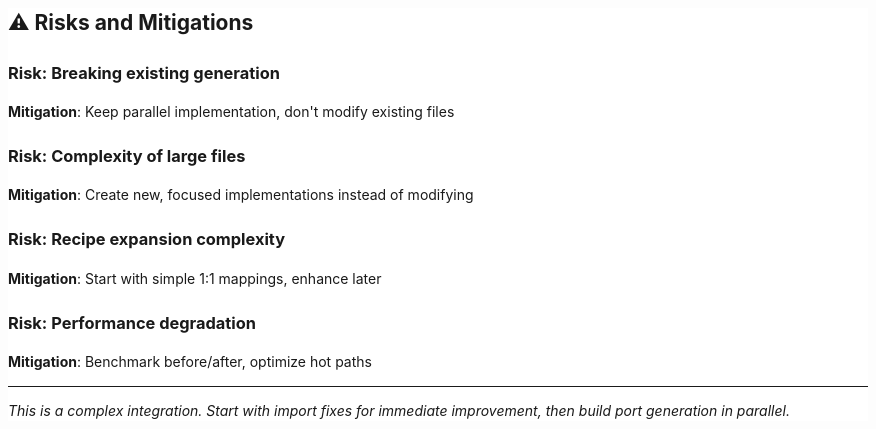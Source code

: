 ## ⚠️ Risks and Mitigations

### Risk: Breaking existing generation
**Mitigation**: Keep parallel implementation, don't modify existing files

### Risk: Complexity of large files
**Mitigation**: Create new, focused implementations instead of modifying

### Risk: Recipe expansion complexity
**Mitigation**: Start with simple 1:1 mappings, enhance later

### Risk: Performance degradation
**Mitigation**: Benchmark before/after, optimize hot paths

---
*This is a complex integration. Start with import fixes for immediate improvement, then build port generation in parallel.*